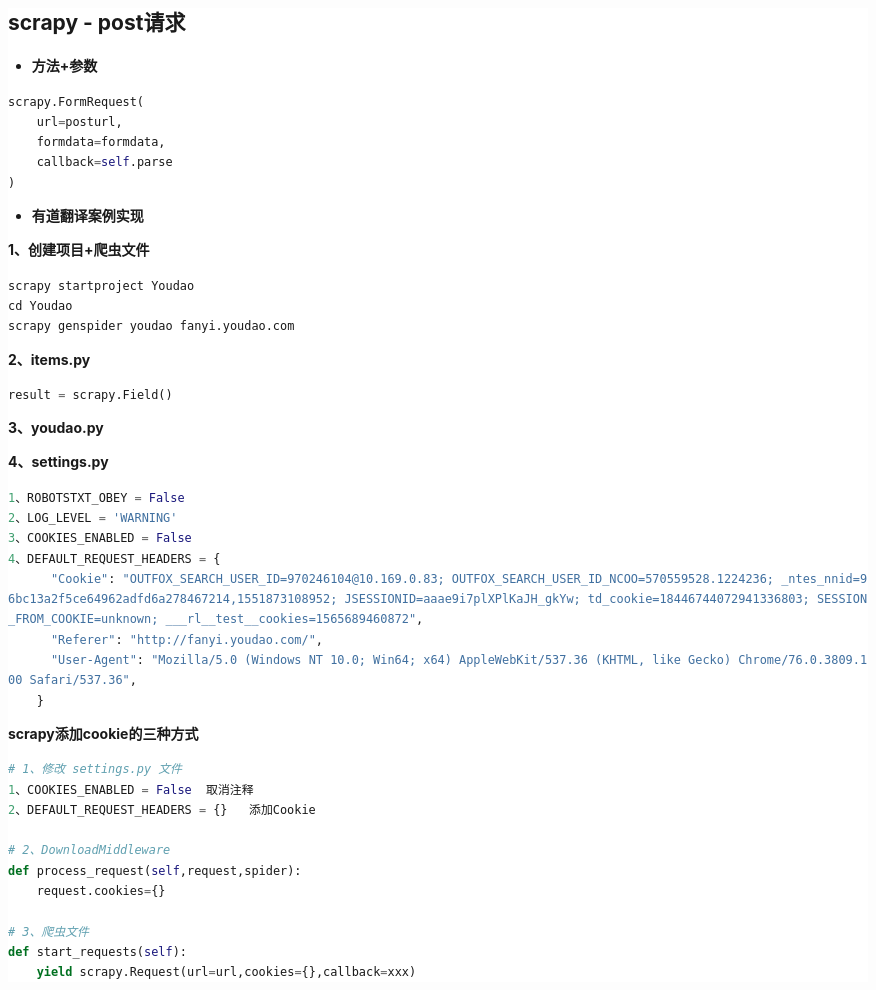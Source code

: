 ## **scrapy - post请求**

- **方法+参数**

```python
scrapy.FormRequest(
    url=posturl,
    formdata=formdata,
    callback=self.parse
)
```

- **有道翻译案例实现**

**1、创建项目+爬虫文件**

```python
scrapy startproject Youdao
cd Youdao
scrapy genspider youdao fanyi.youdao.com
```

**2、items.py**

```python
result = scrapy.Field()
```

**3、youdao.py**

```python

```

**4、settings.py**

```python
1、ROBOTSTXT_OBEY = False
2、LOG_LEVEL = 'WARNING'
3、COOKIES_ENABLED = False
4、DEFAULT_REQUEST_HEADERS = {
      "Cookie": "OUTFOX_SEARCH_USER_ID=970246104@10.169.0.83; OUTFOX_SEARCH_USER_ID_NCOO=570559528.1224236; _ntes_nnid=96bc13a2f5ce64962adfd6a278467214,1551873108952; JSESSIONID=aaae9i7plXPlKaJH_gkYw; td_cookie=18446744072941336803; SESSION_FROM_COOKIE=unknown; ___rl__test__cookies=1565689460872",
      "Referer": "http://fanyi.youdao.com/",
      "User-Agent": "Mozilla/5.0 (Windows NT 10.0; Win64; x64) AppleWebKit/537.36 (KHTML, like Gecko) Chrome/76.0.3809.100 Safari/537.36",
    }
```

**scrapy添加cookie的三种方式**

```python
# 1、修改 settings.py 文件
1、COOKIES_ENABLED = False  取消注释
2、DEFAULT_REQUEST_HEADERS = {}   添加Cookie

# 2、DownloadMiddleware
def process_request(self,request,spider):
    request.cookies={}

# 3、爬虫文件
def start_requests(self):
    yield scrapy.Request(url=url,cookies={},callback=xxx)
```
